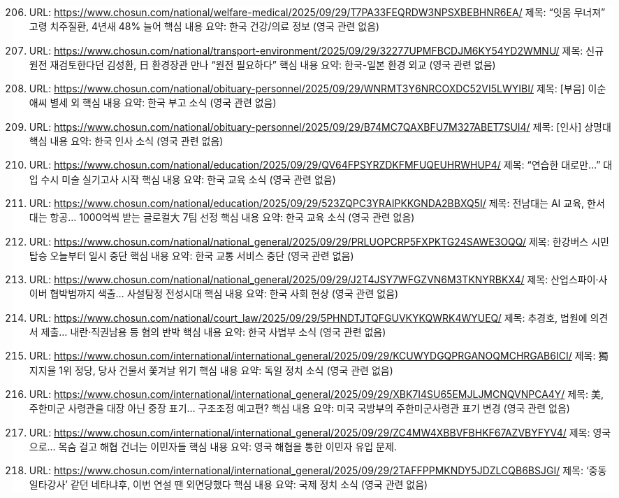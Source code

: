206. URL: https://www.chosun.com/national/welfare-medical/2025/09/29/T7PA33FEQRDW3NPSXBEBHNR6EA/
    제목: “잇몸 무너져” 고령 치주질환, 4년새 48% 늘어
    핵심 내용 요약: 한국 건강/의료 정보 (영국 관련 없음)

207. URL: https://www.chosun.com/national/transport-environment/2025/09/29/32277UPMFBCDJM6KY54YD2WMNU/
    제목: 신규 원전 재검토한다던 김성환, 日 환경장관 만나 “원전 필요하다”
    핵심 내용 요약: 한국-일본 환경 외교 (영국 관련 없음)

208. URL: https://www.chosun.com/national/obituary-personnel/2025/09/29/WNRMT3Y6NRCOXDC52VI5LWYIBI/
    제목: [부음] 이순애씨 별세 외
    핵심 내용 요약: 한국 부고 소식 (영국 관련 없음)

209. URL: https://www.chosun.com/national/obituary-personnel/2025/09/29/B74MC7QAXBFU7M327ABET7SUI4/
    제목: [인사] 상명대
    핵심 내용 요약: 한국 인사 소식 (영국 관련 없음)

210. URL: https://www.chosun.com/national/education/2025/09/29/QV64FPSYRZDKFMFUQEUHRWHUP4/
    제목: “연습한 대로만…” 대입 수시 미술 실기고사 시작
    핵심 내용 요약: 한국 교육 소식 (영국 관련 없음)

211. URL: https://www.chosun.com/national/education/2025/09/29/523ZQPC3YRAIPKKGNDA2BBXQ5I/
    제목: 전남대는 AI 교육, 한서대는 항공… 1000억씩 받는 글로컬大 7팀 선정
    핵심 내용 요약: 한국 교육 소식 (영국 관련 없음)

212. URL: https://www.chosun.com/national/national_general/2025/09/29/PRLUOPCRP5FXPKTG24SAWE3OQQ/
    제목: 한강버스 시민 탑승 오늘부터 일시 중단
    핵심 내용 요약: 한국 교통 서비스 중단 (영국 관련 없음)

213. URL: https://www.chosun.com/national/national_general/2025/09/29/J2T4JSY7WFGZVN6M3TKNYRBKX4/
    제목: 산업스파이·사이버 협박범까지 색출… 사설탐정 전성시대
    핵심 내용 요약: 한국 사회 현상 (영국 관련 없음)

214. URL: https://www.chosun.com/national/court_law/2025/09/29/5PHNDTJTQFGUVKYKQWRK4WYUEQ/
    제목: 추경호, 법원에 의견서 제출… 내란·직권남용 등 혐의 반박
    핵심 내용 요약: 한국 사법부 소식 (영국 관련 없음)

215. URL: https://www.chosun.com/international/international_general/2025/09/29/KCUWYDGQPRGANOQMCHRGAB6ICI/
    제목: 獨 지지율 1위 정당, 당사 건물서 쫓겨날 위기
    핵심 내용 요약: 독일 정치 소식 (영국 관련 없음)

216. URL: https://www.chosun.com/international/international_general/2025/09/29/XBK7I4SU65EMJLJMCNQVNPCA4Y/
    제목: 美, 주한미군 사령관을 대장 아닌 중장 표기… 구조조정 예고편?
    핵심 내용 요약: 미국 국방부의 주한미군사령관 표기 변경 (영국 관련 없음)

217. URL: https://www.chosun.com/international/international_general/2025/09/29/ZC4MW4XBBVFBHKF67AZVBYFYV4/
    제목: 영국으로… 목숨 걸고 해협 건너는 이민자들
    핵심 내용 요약: 영국 해협을 통한 이민자 유입 문제.

218. URL: https://www.chosun.com/international/international_general/2025/09/29/2TAFFPPMKNDY5JDZLCQB6BSJGI/
    제목: ‘중동 일타강사’ 같던 네타냐후, 이번 연설 땐 외면당했다
    핵심 내용 요약: 국제 정치 소식 (영국 관련 없음)
